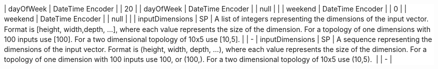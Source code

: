| dayOfWeek              | DateTime Encoder |                                                                                                                                                                                                                                                                                                                                                                                                                                                                                                                                                                                                                                                                                                                                                                                                         | 20               |              | dayOfWeek                                          | DateTime Encoder |                                                                                                                                                                                                                                                                                                                                                                                                                                                                                                                                                                                                                                                                                                                                                                                                                                                                                          | null                                             |         |
| weekend                | DateTime Encoder |                                                                                                                                                                                                                                                                                                                                                                                                                                                                                                                                                                                                                                                                                                                                                                                                         | 0                |              | weekend                                            | DateTime Encoder |                                                                                                                                                                                                                                                                                                                                                                                                                                                                                                                                                                                                                                                                                                                                                                                                                                                                                          | null                                             |         |
| inputDimensions        | SP               | A list of integers representing the dimensions of the input vector\. Format is \[height, width,depth, \.\.\.\], where each value represents the size of the dimension\. For a topology of one dimensions with 100 inputs use \[100\]\. For a two dimensional topology of 10x5 use \[10,5\]\.                                                                                                                                                                                                                                                                                                                                                                                                                                                                                                            | <Encoding Width> | \-           | inputDimensions                                    | SP               | A sequence representing the dimensions of the input vector\. Format is \(height, width, depth, \.\.\.\), where each value represents the size of the dimension\. For a topology of one dimension with 100 inputs use 100, or \(100,\)\. For a two dimensional topology of 10x5 use \(10,5\)\.                                                                                                                                                                                                                                                                                                                                                                                                                                                                                                                                                                                            | <Encoding Width>                                 | \-      |